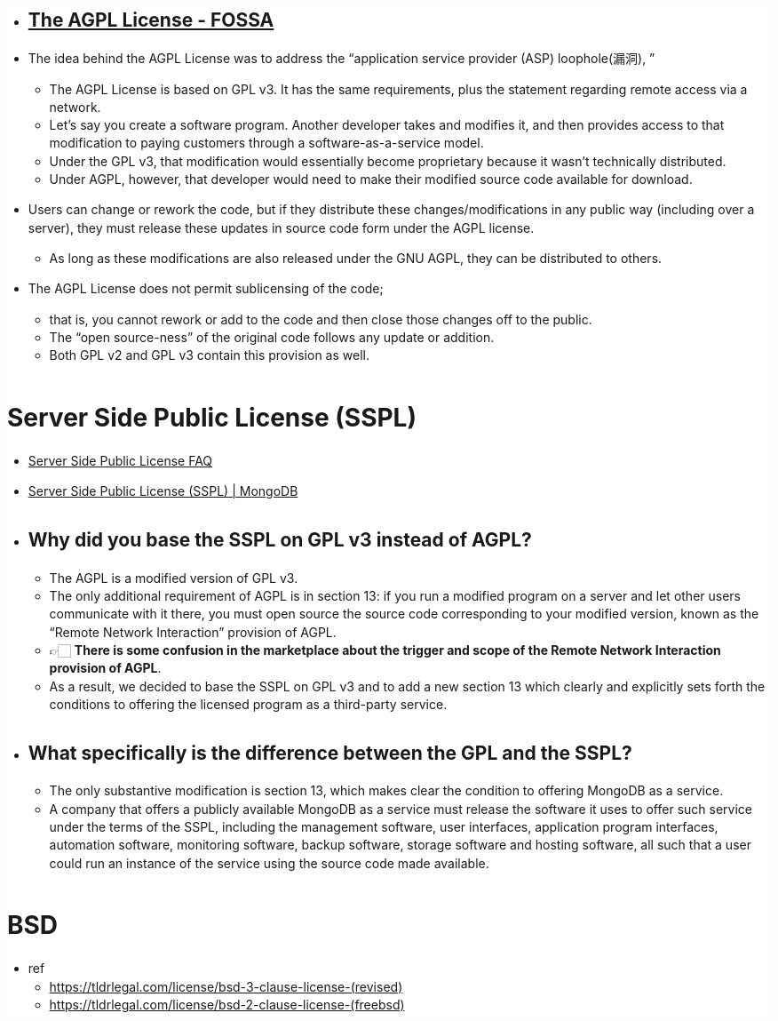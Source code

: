 - ## [The AGPL License - FOSSA](https://fossa.com/blog/open-source-software-licenses-101-agpl-license/)
- The idea behind the AGPL License was to address the “application service provider (ASP) loophole(漏洞), ”
  - The AGPL License is based on GPL v3. It has the same requirements, plus the statement regarding remote access via a network.
  - Let’s say you create a software program. Another developer takes and modifies it, and then provides access to that modification to paying customers through a software-as-a-service model. 
  - Under the GPL v3, that modification would essentially become proprietary because it wasn’t technically distributed. 
  - Under AGPL, however, that developer would need to make their modified source code available for download.

- Users can change or rework the code, but if they distribute these changes/modifications in any public way (including over a server), they must release these updates in source code form under the AGPL license.
  - As long as these modifications are also released under the GNU AGPL, they can be distributed to others.

- The AGPL License does not permit sublicensing of the code; 
  - that is, you cannot rework or add to the code and then close those changes off to the public. 
  - The “open source-ness” of the original code follows any update or addition. 
  - Both GPL v2 and GPL v3 contain this provision as well.
# Server Side Public License (SSPL)
- [Server Side Public License FAQ](https://www.mongodb.com/licensing/server-side-public-license/faq)
- [Server Side Public License (SSPL) | MongoDB](https://www.mongodb.com/licensing/server-side-public-license)

- ## Why did you base the SSPL on GPL v3 instead of AGPL?
  - The AGPL is a modified version of GPL v3. 
  - The only additional requirement of AGPL is in section 13: if you run a modified program on a server and let other users communicate with it there, you must open source the source code corresponding to your modified version, known as the “Remote Network Interaction” provision of AGPL.
  - 👉🏻 **There is some confusion in the marketplace about the trigger and scope of the Remote Network Interaction provision of AGPL**.
  - As a result, we decided to base the SSPL on GPL v3 and to add a new section 13 which clearly and explicitly sets forth the conditions to offering the licensed program as a third-party service.

- ## What specifically is the difference between the GPL and the SSPL?
  - The only substantive modification is section 13, which makes clear the condition to offering MongoDB as a service. 
  - A company that offers a publicly available MongoDB as a service must release the software it uses to offer such service under the terms of the SSPL, including the management software, user interfaces, application program interfaces, automation software, monitoring software, backup software, storage software and hosting software, all such that a user could run an instance of the service using the source code made available.
# BSD
- ref
  - https://tldrlegal.com/license/bsd-3-clause-license-(revised)
  - https://tldrlegal.com/license/bsd-2-clause-license-(freebsd)
